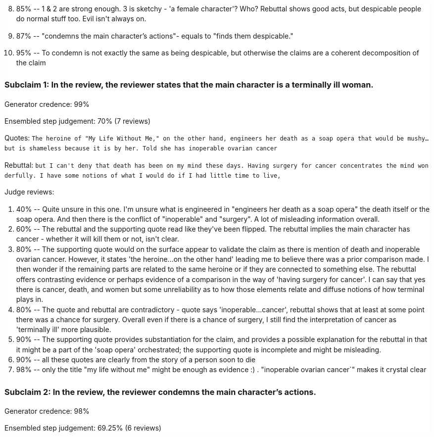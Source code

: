 8. 85% -- 1 & 2 are strong enough. 3 is sketchy - 'a female character'? Who? Rebuttal shows good acts, but despicable people do normal stuff too. Evil isn't always on.

9. 87% -- "condemns the main character’s actions"- equals to "finds them despicable."

10. 95% -- To condemn is not exactly the same as being despicable, but otherwise the claims are a coherent decomposition of the claim




### Subclaim 1: In the review, the reviewer states that the main character is a terminally ill woman.

Generator credence: 99%

Ensembled step judgement: 70% (7 reviews)

Quotes: `The heroine of "My Life Without Me," on the other hand, engineers her death as a soap opera that would be mushy… but is shameless because it is by her. Told she has inoperable ovarian cancer`

Rebuttal: `but I can't deny that death has been on my mind these days. Having surgery for cancer concentrates the mind wonderfully. I have some notions of what I would do if I had little time to live,`

Judge reviews:
1. 40% -- Quite unsure in this one. I'm unsure what is engineered in "engineers her death as a soap opera" the death itself or the soap opera. And then there is the conflict of "inoperable" and "surgery". A lot of misleading information overall.
2. 60% -- The rebuttal and the supporting quote read like they've been flipped. The rebuttal implies the main character has cancer - whether it will kill them or not, isn't clear.
3. 80% -- The supporting quote would on the surface appear to validate the claim as there is mention of death and inoperable ovarian cancer. However, it states 'the heroine...on the other hand' leading me to believe there was a prior comparison made. I then wonder if the remaining parts are related to the same heroine or if they are connected to something else. The rebuttal offers contrasting evidence or perhaps evidence of a comparison in the way of 'having surgery for cancer'. I can say that yes there is cancer, death, and women but some unreliability as to how those elements relate and diffuse notions of how terminal plays in.  
4. 80% -- The quote and rebuttal are contradictory - quote says 'inoperable...cancer', rebuttal shows that at least at some point there was a chance for surgery. Overall even if there is a chance of surgery, I still find the interpretation of cancer as 'terminally ill' more plausible.
5. 90% -- The supporting quote provides substantiation for the claim, and provides a possible explanation for the rebuttal in that it might be a part of the 'soap opera' orchestrated; the supporting quote is incomplete and might be misleading. 
6. 90% -- all these quotes are clearly from the story of a person soon to die
7. 98% -- only the title "my life without me" might be enough as evidence :) . "inoperable ovarian cancer`" makes it crystal clear



### Subclaim 2: In the review, the reviewer condemns the main character’s actions.

Generator credence: 98%

Ensembled step judgement: 69.25% (6 reviews)
